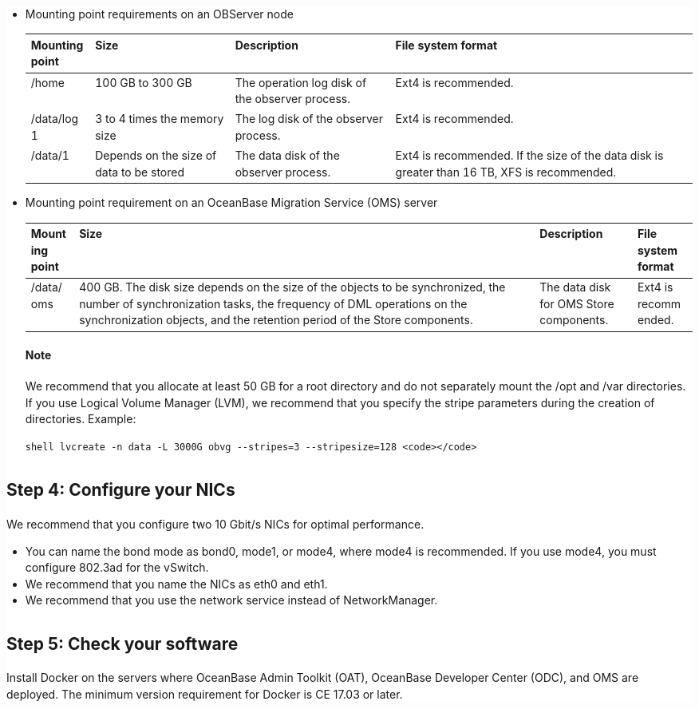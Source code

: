 * Mounting point requirements on an OBServer node

   | Mounting point | Size | Description | File system format |
   |------------|----------------|----------------|-------------------------|
   | /home | 100 GB to 300 GB | The operation log disk of the observer process. | Ext4 is recommended. |
   | /data/log1 | 3 to 4 times the memory size | The log disk of the observer process. | Ext4 is recommended. |
   | /data/1 | Depends on the size of data to be stored | The data disk of the observer process. | Ext4 is recommended. If the size of the data disk is greater than 16 TB, XFS is recommended. |

* Mounting point requirement on an OceanBase Migration Service (OMS) server

   | Mounting point | Size | Description | File system format |
   |-----------|------------------------------------------------------|-----------------|---------|
   | /data/oms | 400 GB. The disk size depends on the size of the objects to be synchronized, the number of synchronization tasks, the frequency of DML operations on the synchronization objects, and the retention period of the Store components. | The data disk for OMS Store components. | Ext4 is recommended. |

  <main id="notice" type='explain'>
    <h4>Note</h4>
    <p>We recommend that you allocate at least 50 GB for a root directory and do not separately mount the /opt and /var directories. If you use Logical Volume Manager (LVM), we recommend that you specify the stripe parameters during the creation of directories. Example:</p>
    <p><code></code><code>shell lvcreate -n data -L 3000G obvg --stripes=3 --stripesize=128 &lt;code&gt;&lt;/code&gt;</code></p>
  </main>

## Step 4: Configure your NICs

We recommend that you configure two 10 Gbit/s NICs for optimal performance.

* You can name the bond mode as bond0, mode1, or mode4, where mode4 is recommended. If you use mode4, you must configure 802.3ad for the vSwitch.
* We recommend that you name the NICs as eth0 and eth1.
* We recommend that you use the network service instead of NetworkManager.

## Step 5: Check your software

Install Docker on the servers where OceanBase Admin Toolkit (OAT), OceanBase Developer Center (ODC), and OMS are deployed. The minimum version requirement for Docker is CE 17.03 or later.
